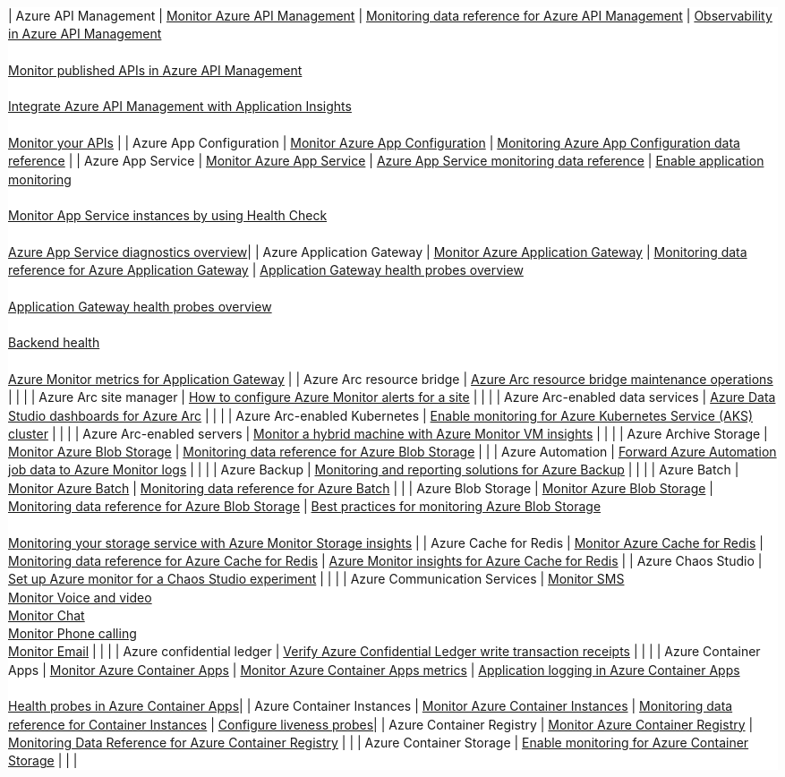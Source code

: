 | Azure API Management | [Monitor Azure API Management](/azure/api-management/monitor-api-management) | [Monitoring data reference for Azure API Management](/azure/api-management/monitor-api-management-reference) | [Observability in Azure API Management](/azure/api-management/observability)<br><br>[Monitor published APIs in Azure API Management](/azure/api-management/api-management-howto-use-azure-monitor)<br><br>[Integrate Azure API Management with Application Insights](/azure/api-management/api-management-howto-app-insights)<br><br>[Monitor your APIs](/azure/api-management/api-management-log-to-eventhub-sample) |
| Azure App Configuration | [Monitor Azure App Configuration](/azure/azure-app-configuration/monitor-app-configuration) | [Monitoring Azure App Configuration data reference](/azure/azure-app-configuration/monitor-app-configuration-reference) |
| Azure App Service | [Monitor Azure App Service](/azure/app-service/monitor-app-service) | [Azure App Service monitoring data reference](/azure/app-service/monitor-app-service-reference) | [Enable application monitoring](/azure/azure-monitor/app/codeless-app-service)<br><br>[Monitor App Service instances by using Health Check](/azure/app-service/monitor-instances-health-check)<br><br>[Azure App Service diagnostics overview](/azure/app-service/overview-diagnostics)|
| Azure Application Gateway | [Monitor Azure Application Gateway](/azure/application-gateway/monitor-application-gateway) | [Monitoring data reference for Azure Application Gateway](/azure/application-gateway/monitor-application-gateway-reference) | [Application Gateway health probes overview](/azure/application-gateway/application-gateway-probe-overview)<br><br>[Application Gateway health probes overview](/azure/application-gateway/application-gateway-probe-overview)<br><br>[Backend health](/azure/application-gateway/application-gateway-backend-health)<br><br>[Azure Monitor metrics for Application Gateway](/azure/application-gateway/application-gateway-metrics) |
| Azure Arc resource bridge | [Azure Arc resource bridge maintenance operations](/azure/azure-arc/resource-bridge/maintenance) | | |
| Azure Arc site manager | [How to configure Azure Monitor alerts for a site](/azure/azure-arc/site-manager/how-to-configure-monitor-site) | | |
| Azure Arc-enabled data services | [Azure Data Studio dashboards for Azure Arc](/azure/azure-arc/data/azure-data-studio-dashboards) | | |
| Azure Arc-enabled Kubernetes | [Enable monitoring for Azure Kubernetes Service (AKS) cluster](/azure/azure-monitor/containers/kubernetes-monitoring-enable) | | |
| Azure Arc-enabled servers | [Monitor a hybrid machine with Azure Monitor VM insights](/azure/azure-arc/servers/learn/tutorial-enable-vm-insights) | | |
| Azure Archive Storage | [Monitor Azure Blob Storage](/azure/storage/blobs/monitor-blob-storage) | [Monitoring data reference for Azure Blob Storage](/azure/storage/blobs/monitor-blob-storage-reference) | |
| Azure Automation | [Forward Azure Automation job data to Azure Monitor logs](/azure/automation/automation-manage-send-joblogs-log-analytics) | | |
| Azure Backup | [Monitoring and reporting solutions for Azure Backup](/azure/backup/monitoring-and-alerts-overview) | | |
| Azure Batch | [Monitor Azure Batch](/azure/batch/monitor-batch) | [Monitoring data reference for Azure Batch](/azure/batch/monitor-batch-reference) | |
| Azure Blob Storage | [Monitor Azure Blob Storage](/azure/storage/blobs/monitor-blob-storage) | [Monitoring data reference for Azure Blob Storage](/azure/storage/blobs/monitor-blob-storage-reference) | [Best practices for monitoring Azure Blob Storage](/azure/storage/blobs/blob-storage-monitoring-scenarios)<br><br>[Monitoring your storage service with Azure Monitor Storage insights](/azure/storage/common/storage-insights-overview) |
| Azure Cache for Redis | [Monitor Azure Cache for Redis](/azure/azure-cache-for-redis/monitor-cache) | [Monitoring data reference for Azure Cache for Redis](/azure/azure-cache-for-redis/monitor-cache-reference) | [Azure Monitor insights for Azure Cache for Redis](/azure/azure-cache-for-redis/cache-insights-overview) |
| Azure Chaos Studio | [Set up Azure monitor for a Chaos Studio experiment](/azure/chaos-studio/chaos-studio-set-up-azure-monitor) | | |
| Azure Communication Services | [Monitor SMS](/azure/communication-services/concepts/analytics/enable-logging)<br> [Monitor Voice and video](/azure/communication-services/concepts/analytics/enable-logging)<br> [Monitor Chat](/azure/communication-services/concepts/analytics/enable-logging)<br>[Monitor Phone calling](/azure/communication-services/concepts/analytics/enable-logging)<br> [Monitor Email](/azure/communication-services/concepts/analytics/enable-logging) | | |
| Azure confidential ledger | [Verify Azure Confidential Ledger write transaction receipts](/azure/confidential-ledger/verify-write-transaction-receipts) | | |
| Azure Container Apps | [Monitor Azure Container Apps](/azure/container-apps/observability) | [Monitor Azure Container Apps metrics](/azure/container-apps/metrics) | [Application logging in Azure Container Apps](/azure/container-apps/logging)<br><br>[Health probes in Azure Container Apps](/azure/container-apps/health-probes)|
| Azure Container Instances | [Monitor Azure Container Instances](/azure/container-instances/monitor-azure-container-instances) | [Monitoring data reference for Container Instances](/azure/container-instances/monitor-azure-container-instances-reference) | [Configure liveness probes](/azure/container-instances/container-instances-liveness-probe)|
| Azure Container Registry | [Monitor Azure Container Registry](/azure/container-registry/monitor-container-registry) | [Monitoring Data Reference for Azure Container Registry](/azure/container-registry/monitor-container-registry-reference) | |
| Azure Container Storage | [Enable monitoring for Azure Container Storage](/azure/storage/container-storage/enable-monitoring) | | |